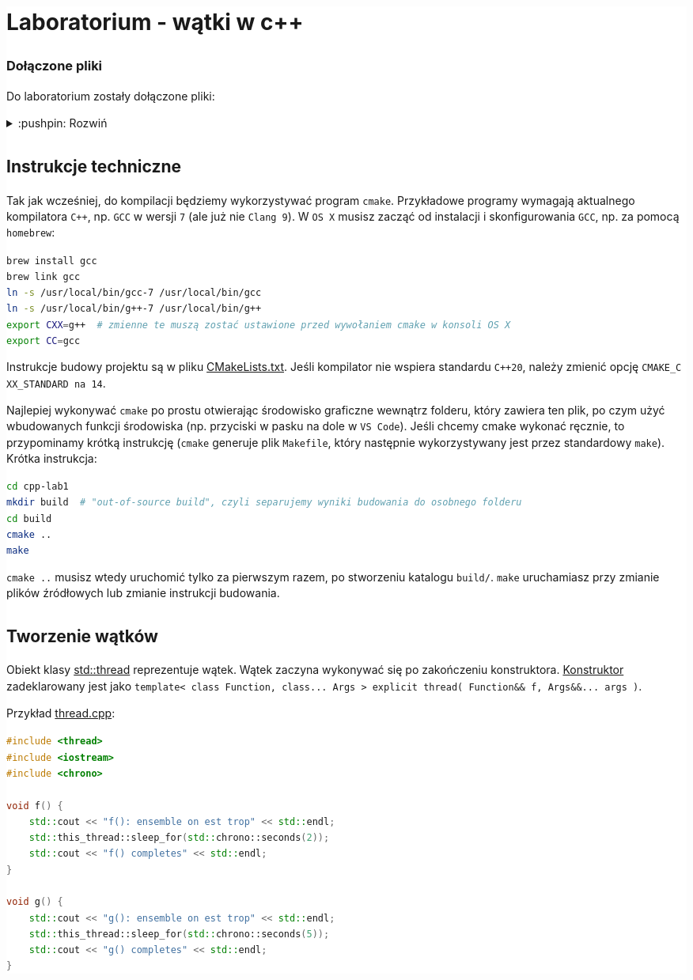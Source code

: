 # Laboratorium - wątki w c++

### Dołączone pliki
Do laboratorium zostały dołączone pliki:
<details><summary>:pushpin: Rozwiń </summary></details>



## Instrukcje techniczne

Tak jak wcześniej, do kompilacji będziemy wykorzystywać program `cmake`. Przykładowe programy wymagają aktualnego kompilatora `C++`, np. `GCC` w wersji `7` (ale już nie `Clang 9`). W `OS X` musisz zacząć od instalacji i skonfigurowania `GCC`, np. za pomocą `homebrew`:
```bash
brew install gcc
brew link gcc
ln -s /usr/local/bin/gcc-7 /usr/local/bin/gcc
ln -s /usr/local/bin/g++-7 /usr/local/bin/g++
export CXX=g++  # zmienne te muszą zostać ustawione przed wywołaniem cmake w konsoli OS X
export CC=gcc
```

Instrukcje budowy projektu są w pliku [CMakeLists.txt](CMakeLists.txt). Jeśli kompilator nie wspiera standardu `C++20`, należy zmienić opcję `CMAKE_CXX_STANDARD na 14`.

Najlepiej wykonywać `cmake` po prostu otwierając środowisko graficzne wewnątrz folderu, który zawiera ten plik, po czym użyć wbudowanych funkcji środowiska (np. przyciski w pasku na dole w `VS Code`).  Jeśli chcemy cmake wykonać ręcznie, to przypominamy krótką instrukcję (`cmake` generuje plik `Makefile`, który następnie wykorzystywany jest przez standardowy `make`). Krótka instrukcja:

```bash
cd cpp-lab1
mkdir build  # "out-of-source build", czyli separujemy wyniki budowania do osobnego folderu
cd build
cmake ..
make
```

`cmake ..` musisz wtedy uruchomić tylko za pierwszym razem, po stworzeniu katalogu `build/`.  `make` uruchamiasz przy zmianie plików źródłowych lub zmianie instrukcji budowania.

## Tworzenie wątków

Obiekt klasy [std::thread](https://en.cppreference.com/w/cpp/thread/thread) reprezentuje wątek. Wątek zaczyna wykonywać się po zakończeniu konstruktora. [Konstruktor](https://en.cppreference.com/w/cpp/thread/thread/thread) zadeklarowany jest jako `template< class Function, class... Args > explicit thread( Function&& f, Args&&... args )`.

Przykład [thread.cpp](thread.cpp):

```cpp
#include <thread>
#include <iostream>
#include <chrono>

void f() {
    std::cout << "f(): ensemble on est trop" << std::endl;
    std::this_thread::sleep_for(std::chrono::seconds(2));
    std::cout << "f() completes" << std::endl;
}

void g() {
    std::cout << "g(): ensemble on est trop" << std::endl;
    std::this_thread::sleep_for(std::chrono::seconds(5));
    std::cout << "g() completes" << std::endl;
}
```